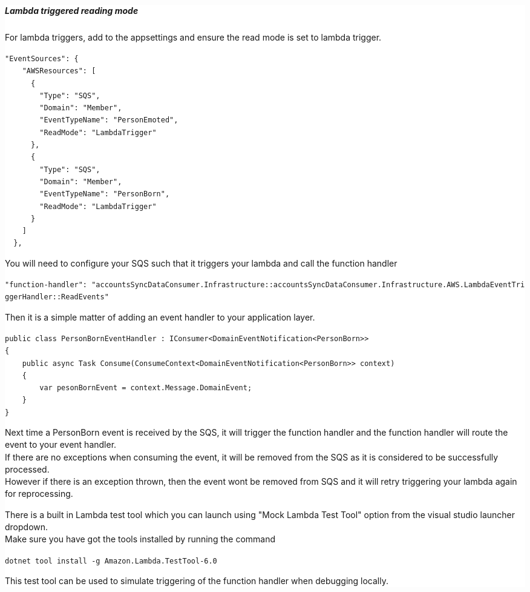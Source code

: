 ##### Lambda triggered reading mode

For lambda triggers, add to the appsettings and ensure the read mode is set to lambda trigger.
```
"EventSources": {
    "AWSResources": [
      {
        "Type": "SQS",
        "Domain": "Member",
        "EventTypeName": "PersonEmoted",
        "ReadMode": "LambdaTrigger"
      },
      {
        "Type": "SQS",
        "Domain": "Member",
        "EventTypeName": "PersonBorn",
        "ReadMode": "LambdaTrigger"
      }
    ]
  },
```
You will need to configure your SQS such that it triggers your lambda and call the function handler
```
"function-handler": "accountsSyncDataConsumer.Infrastructure::accountsSyncDataConsumer.Infrastructure.AWS.LambdaEventTriggerHandler::ReadEvents"
```
Then it is a simple matter of adding an event handler to your application layer.
```
public class PersonBornEventHandler : IConsumer<DomainEventNotification<PersonBorn>>
{
    public async Task Consume(ConsumeContext<DomainEventNotification<PersonBorn>> context)
    {
        var pesonBornEvent = context.Message.DomainEvent;
    }
}
```
Next time a PersonBorn event is received by the SQS, it will trigger the function handler and the function handler will route the event to your event handler. <br>
If there are no exceptions when consuming the event, it will be removed from the SQS as it is considered to be successfully processed. <br>
However if there is an exception thrown, then the event wont be removed from SQS and it will retry triggering your lambda again for reprocessing. <br>

There is a built in Lambda test tool which you can launch using "Mock Lambda Test Tool" option from the visual studio launcher dropdown. <br>
Make sure you have got the tools installed by running the command
````
dotnet tool install -g Amazon.Lambda.TestTool-6.0
````
This test tool can be used to simulate triggering of the function handler when debugging locally.

